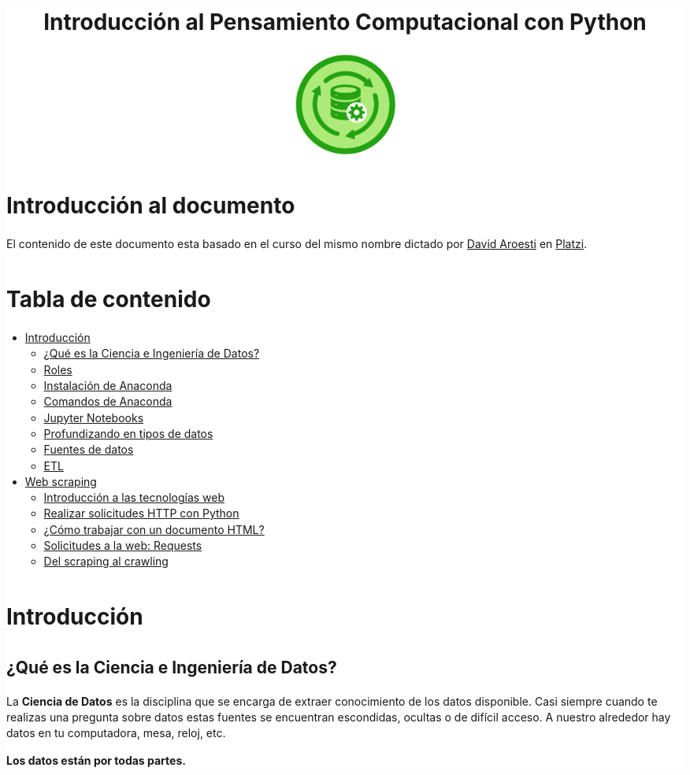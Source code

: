<div align="center">
  <h1>Introducción al Pensamiento Computacional con Python</h1>
</div>

<div align="center"> 
  <img src="readme_img/logo.webp" width="15%">
</div>

# Introducción al documento

El contenido de este documento esta basado en el curso del mismo nombre dictado por [David Aroesti](https://github.com/jdaroesti) en [Platzi](https://platzi.com/r/karlbehrens/).

# Tabla de contenido
- [Introducción](#Introducción)
    - [¿Qué es la Ciencia e Ingeniería de Datos?](#¿Qué-es-la-Ciencia-e-Ingeniería-de-Datos?)
    - [Roles](#Roles)
    - [Instalación de Anaconda](#Instalación-de-Anaconda)
    - [Comandos de Anaconda](#Comandos-de-Anaconda)
    - [Jupyter Notebooks](#Jupyter-Notebooks)
    - [Profundizando en tipos de datos](#Profundizando-en-tipos-de-datos)
    - [Fuentes de datos](#Fuentes-de-datos)
    - [ETL](#ETL)
- [Web scraping](#Web-scraping)
    - [Introducción a las tecnologías web](#Introducción-a-las-tecnologías-web)
    - [Realizar solicitudes HTTP con Python](#Realizar-solicitudes-HTTP-con-Python)
    - [¿Cómo trabajar con un documento HTML?](#¿Cómo-trabajar-con-un-documento-HTML?)
    - [Solicitudes a la web: Requests](#Solicitudes-a-la-web:-Requests)
    - [Del scraping al crawling](#Del-scraping-al-crawling)

# Introducción

## ¿Qué es la Ciencia e Ingeniería de Datos?

La **Ciencia de Datos** es la disciplina que se encarga de extraer conocimiento de los datos disponible. Casi siempre cuando te realizas una pregunta sobre datos estas fuentes se encuentran escondidas, ocultas o de difícil acceso. A nuestro alrededor hay datos en tu computadora, mesa, reloj, etc.

**Los datos están por todas partes.**
